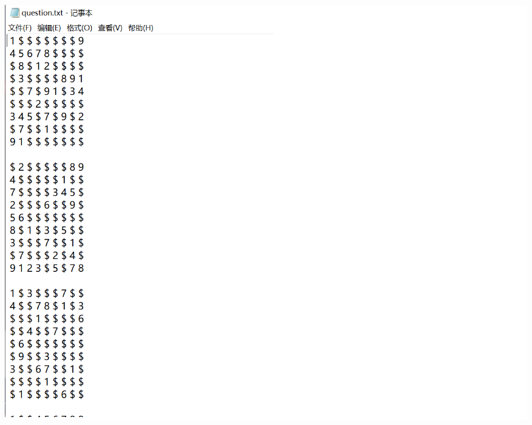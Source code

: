 <img src="Pic/7e029ecfe6e076b09343eebbbcc5026.png" alt="7e029ecfe6e076b09343eebbbcc5026" style="zoom:67%;" />

